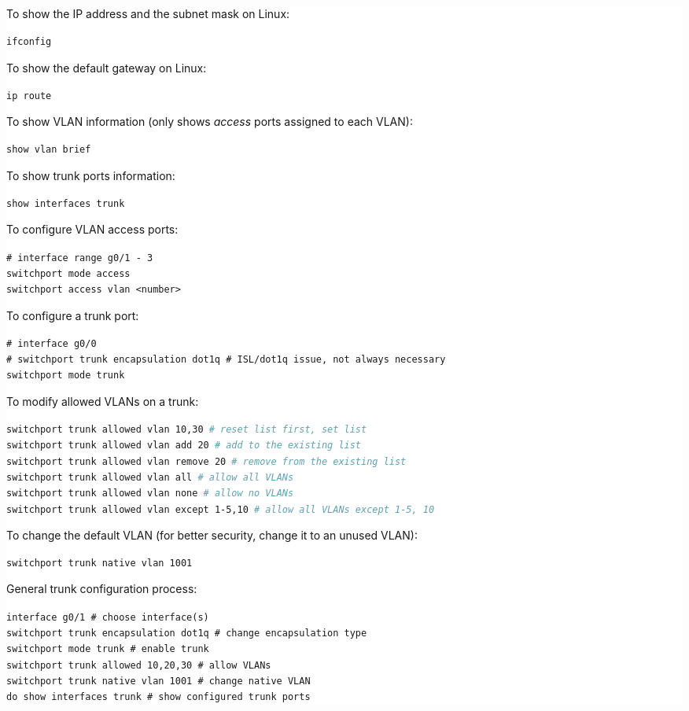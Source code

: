 To show the IP address and the subnet mask on Linux:

```
ifconfig
```

To show the default gateway on Linux:

```
ip route
```

To show VLAN information (only shows *access* ports assigned to each VLAN):

```
show vlan brief
```

To show trunk ports information:

```
show interfaces trunk
```

To configure VLAN access ports:

```
# interface range g0/1 - 3
switchport mode access
switchport access vlan <number>
```

To configure a trunk port:

```
# interface g0/0
# switchport trunk encapsulation dot1q # ISL/dot1q issue, not always necessary
switchport mode trunk
```

To modify allowed VLANs on a trunk:

```sh
switchport trunk allowed vlan 10,30 # reset list first, set list
switchport trunk allowed vlan add 20 # add to the existing list
switchport trunk allowed vlan remove 20 # remove from the existing list
switchport trunk allowed vlan all # allow all VLANs
switchport trunk allowed vlan none # allow no VLANs
switchport trunk allowed vlan except 1-5,10 # allow all VLANs except 1-5, 10
```

To change the default VLAN (for better security, change it to an unused VLAN):

```
switchport trunk native vlan 1001
```

General trunk configuration process:

```
interface g0/1 # choose interface(s)
switchport trunk encapsulation dot1q # change encapsulation type
switchport mode trunk # enable trunk
switchport trunk allowed 10,20,30 # allow VLANs
switchport trunk native vlan 1001 # change native VLAN
do show interfaces trunk # show configured trunk ports
```
